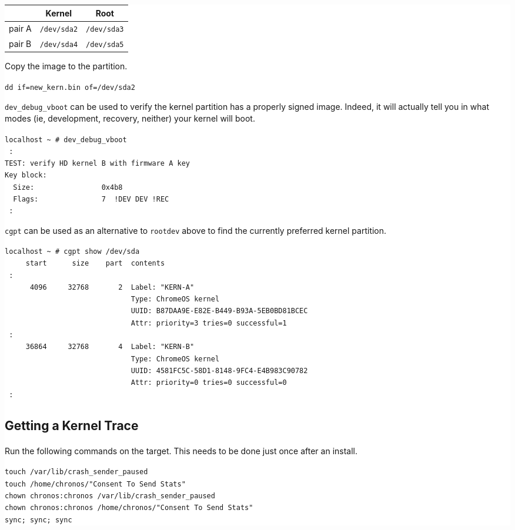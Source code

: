 |         | Kernel      | Root        |
|---------|-------------|-------------|
| pair A  | `/dev/sda2` | `/dev/sda3` |
| pair B  | `/dev/sda4` | `/dev/sda5` |

Copy the image to the partition.

```
dd if=new_kern.bin of=/dev/sda2
```

`dev_debug_vboot` can be used to verify the kernel partition has a properly signed image. Indeed, it will actually tell you in what modes (ie, development, recovery, neither) your kernel will boot.

```
localhost ~ # dev_debug_vboot
 :
TEST: verify HD kernel B with firmware A key
Key block:
  Size:                0x4b8
  Flags:               7  !DEV DEV !REC
 :
```

`cgpt` can be used as an alternative to `rootdev` above to find the currently
preferred kernel partition.

```
localhost ~ # cgpt show /dev/sda
     start      size    part  contents
 :
      4096     32768       2  Label: "KERN-A"
                              Type: ChromeOS kernel
                              UUID: B87DAA9E-E82E-B449-B93A-5EB0BD81BCEC
                              Attr: priority=3 tries=0 successful=1
 :
     36864     32768       4  Label: "KERN-B"
                              Type: ChromeOS kernel
                              UUID: 4581FC5C-58D1-8148-9FC4-E4B983C90782
                              Attr: priority=0 tries=0 successful=0
 :
```

## Getting a Kernel Trace

Run the following commands on the target. This needs to be done just once after
an install.

```
touch /var/lib/crash_sender_paused
touch /home/chronos/"Consent To Send Stats"
chown chronos:chronos /var/lib/crash_sender_paused
chown chronos:chronos /home/chronos/"Consent To Send Stats"
sync; sync; sync
```
